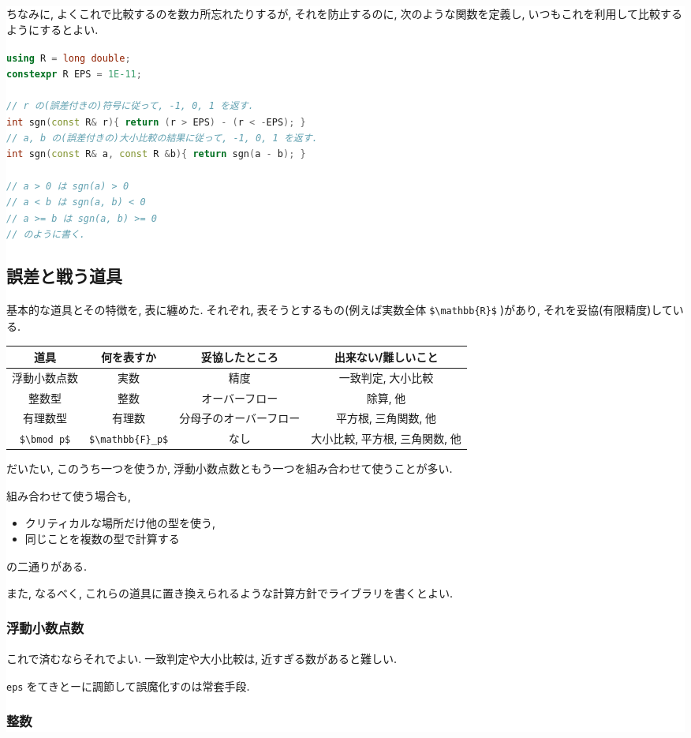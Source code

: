 ちなみに, よくこれで比較するのを数カ所忘れたりするが, それを防止するのに, 次のような関数を定義し, いつもこれを利用して比較するようにするとよい.

```cpp
using R = long double;
constexpr R EPS = 1E-11;

// r の(誤差付きの)符号に従って, -1, 0, 1 を返す.
int sgn(const R& r){ return (r > EPS) - (r < -EPS); }
// a, b の(誤差付きの)大小比較の結果に従って, -1, 0, 1 を返す.
int sgn(const R& a, const R &b){ return sgn(a - b); }

// a > 0 は sgn(a) > 0
// a < b は sgn(a, b) < 0
// a >= b は sgn(a, b) >= 0
// のように書く.
```



## 誤差と戦う道具

基本的な道具とその特徴を, 表に纏めた.
それぞれ, 表そうとするもの(例えば実数全体 `$\mathbb{R}$` )があり, それを妥協(有限精度)している.


| 道具         | 何を表すか         | 妥協したところ         | 出来ない/難しいこと            |
|:------------:|:------------------:|:----------------------:|:------------------------------:|
| 浮動小数点数 | 実数               | 精度                   | 一致判定, 大小比較             |
| 整数型       | 整数               | オーバーフロー         | 除算, 他                       |
| 有理数型     | 有理数             | 分母子のオーバーフロー | 平方根, 三角関数, 他           |
| `$\bmod p$`  | `$\mathbb{F}_p$`   | なし                   | 大小比較, 平方根, 三角関数, 他 |


だいたい, このうち一つを使うか, 浮動小数点数ともう一つを組み合わせて使うことが多い.

組み合わせて使う場合も,

- クリティカルな場所だけ他の型を使う,
- 同じことを複数の型で計算する

の二通りがある.

また, なるべく, これらの道具に置き換えられるような計算方針でライブラリを書くとよい.


### 浮動小数点数

これで済むならそれでよい.
一致判定や大小比較は, 近すぎる数があると難しい.

`eps` をてきとーに調節して誤魔化すのは常套手段.


### 整数
